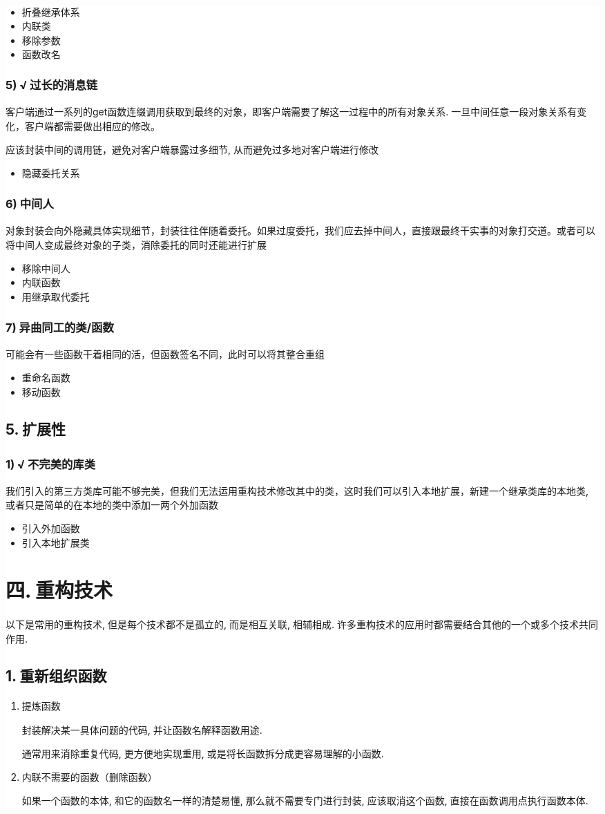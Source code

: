- 折叠继承体系
- 内联类
- 移除参数
- 函数改名

### 5) √ 过长的消息链

客户端通过一系列的get函数连缀调用获取到最终的对象，即客户端需要了解这一过程中的所有对象关系. 一旦中间任意一段对象关系有变化，客户端都需要做出相应的修改。

应该封装中间的调用链，避免对客户端暴露过多细节, 从而避免过多地对客户端进行修改

- 隐藏委托关系

### 6) 中间人

对象封装会向外隐藏具体实现细节，封装往往伴随着委托。如果过度委托，我们应去掉中间人，直接跟最终干实事的对象打交道。或者可以将中间人变成最终对象的子类，消除委托的同时还能进行扩展

- 移除中间人
- 内联函数
- 用继承取代委托

### 7) 异曲同工的类/函数

可能会有一些函数干着相同的活，但函数签名不同，此时可以将其整合重组

- 重命名函数
- 移动函数

## 5. 扩展性

### 1) √ 不完美的库类

我们引入的第三方类库可能不够完美，但我们无法运用重构技术修改其中的类，这时我们可以引入本地扩展，新建一个继承类库的本地类, 或者只是简单的在本地的类中添加一两个外加函数

- 引入外加函数
- 引入本地扩展类





# 四. 重构技术

以下是常用的重构技术, 但是每个技术都不是孤立的, 而是相互关联, 相辅相成. 许多重构技术的应用时都需要结合其他的一个或多个技术共同作用. 

## 1. 重新组织函数

1. 提炼函数

   封装解决某一具体问题的代码, 并让函数名解释函数用途.

   通常用来消除重复代码, 更方便地实现重用, 或是将长函数拆分成更容易理解的小函数.

2. 内联不需要的函数（删除函数）

   如果一个函数的本体, 和它的函数名一样的清楚易懂, 那么就不需要专门进行封装, 应该取消这个函数, 直接在函数调用点执行函数本体.
